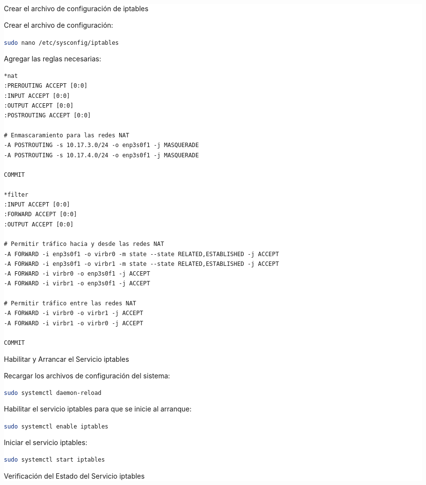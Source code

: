 Crear el archivo de configuración de iptables

Crear el archivo de configuración:

```bash
sudo nano /etc/sysconfig/iptables
```

Agregar las reglas necesarias:

```plaintext
*nat
:PREROUTING ACCEPT [0:0]
:INPUT ACCEPT [0:0]
:OUTPUT ACCEPT [0:0]
:POSTROUTING ACCEPT [0:0]

# Enmascaramiento para las redes NAT
-A POSTROUTING -s 10.17.3.0/24 -o enp3s0f1 -j MASQUERADE
-A POSTROUTING -s 10.17.4.0/24 -o enp3s0f1 -j MASQUERADE

COMMIT

*filter
:INPUT ACCEPT [0:0]
:FORWARD ACCEPT [0:0]
:OUTPUT ACCEPT [0:0]

# Permitir tráfico hacia y desde las redes NAT
-A FORWARD -i enp3s0f1 -o virbr0 -m state --state RELATED,ESTABLISHED -j ACCEPT
-A FORWARD -i enp3s0f1 -o virbr1 -m state --state RELATED,ESTABLISHED -j ACCEPT
-A FORWARD -i virbr0 -o enp3s0f1 -j ACCEPT
-A FORWARD -i virbr1 -o enp3s0f1 -j ACCEPT

# Permitir tráfico entre las redes NAT
-A FORWARD -i virbr0 -o virbr1 -j ACCEPT
-A FORWARD -i virbr1 -o virbr0 -j ACCEPT

COMMIT
```

Habilitar y Arrancar el Servicio iptables

Recargar los archivos de configuración del sistema:

```bash
sudo systemctl daemon-reload
```

Habilitar el servicio iptables para que se inicie al arranque:


```bash
sudo systemctl enable iptables
```
Iniciar el servicio iptables:

```bash
sudo systemctl start iptables
```
Verificación del Estado del Servicio iptables
